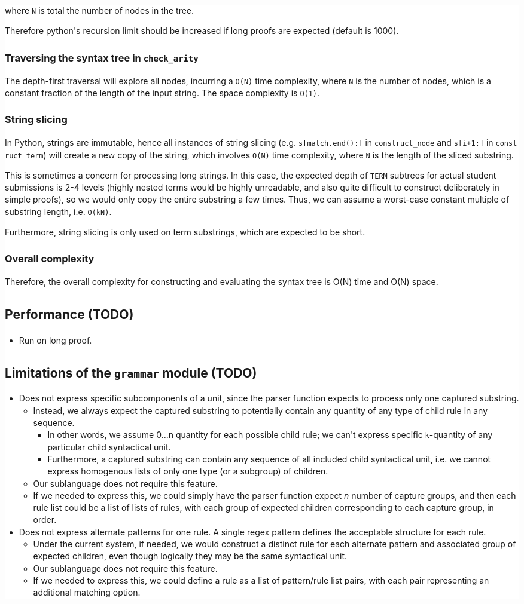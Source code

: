 where `N` is total the number of nodes in the tree.

Therefore python's recursion limit should be increased if long proofs are expected (default is 1000).

### Traversing the syntax tree in `check_arity`
The depth-first traversal will explore all nodes, incurring a `O(N)` time complexity, where `N` is the number of nodes, which is a constant fraction of the length of the input string. The space complexity is `O(1)`. 

### String slicing

In Python, strings are immutable, hence all instances of string slicing (e.g. `s[match.end():]` in `construct_node` and `s[i+1:]` in `construct_term`) will create a new copy of the string, which involves `O(N)` time complexity, where `N` is the length of the sliced substring. 

This is sometimes a concern for processing long strings. In this case, the expected depth of `TERM` subtrees for actual student submissions is 2-4 levels (highly nested terms would be highly unreadable, and also quite difficult to construct deliberately in simple proofs), so we would only copy the entire substring a few times. Thus, we can assume a worst-case constant multiple of substring length, i.e. `O(kN)`.

Furthermore, string slicing is only used on term substrings, which are expected to be short. 

### Overall complexity

Therefore, the overall complexity for constructing and evaluating the syntax tree is O(N) time and O(N) space.  

## Performance  (TODO)

- Run on long proof.
## Limitations of the `grammar` module  (TODO)

- Does not express specific subcomponents of a unit, since the parser function expects to process only one captured substring. 
  - Instead, we always expect the captured substring to potentially contain any quantity of any type of child rule in any sequence.
    - In other words, we assume 0...n quantity for each possible child rule; we can't express specific `k`-quantity of any particular child syntactical unit. 
    - Furthermore, a captured substring can contain any sequence of all included child syntactical unit, i.e. we cannot express homogenous lists of only one type (or a subgroup) of children. 
  - Our sublanguage does not require this feature. 
  - If we needed to express this, we could simply have the parser function expect $n$ number of capture groups, and then each rule list could be a list of lists of rules, with each group of expected children corresponding to each capture group, in order.
- Does not express alternate patterns for one rule. A single regex pattern defines the acceptable structure for each rule.
  - Under the current system, if needed, we would construct a distinct rule for each alternate pattern and associated group of expected children, even though logically they may be the same syntactical unit.
  - Our sublanguage does not require this feature. 
  - If we needed to express this, we could define a rule as a list of pattern/rule list pairs, with each pair representing an additional matching option. 
